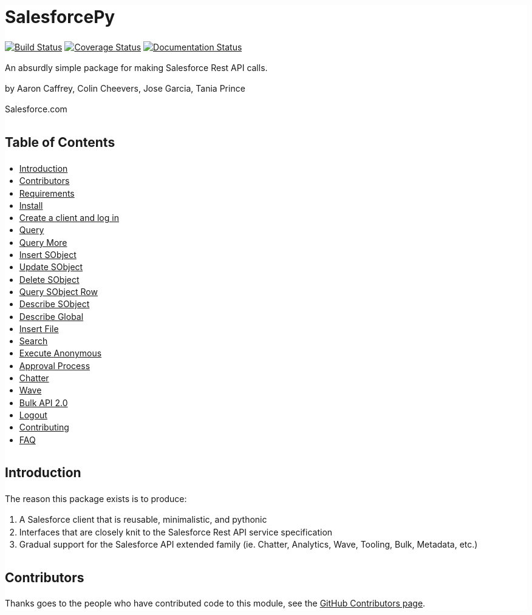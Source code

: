 # SalesforcePy

[![Build Status](https://travis-ci.com/forcedotcom/SalesforcePy.svg?branch=master)](https://travis-ci.com/forcedotcom/SalesforcePy)
[![Coverage Status](https://coveralls.io/repos/github/forcedotcom/SalesforcePy/badge.svg?branch=master)](https://coveralls.io/github/forcedotcom/SalesforcePy?branch=master)
[![Documentation Status](https://readthedocs.org/projects/salesforcepy/badge/?version=latest)](https://salesforcepy.readthedocs.io/en/latest/?badge=latest)

An absurdly simple package for making Salesforce Rest API calls.

by Aaron Caffrey, Colin Cheevers, Jose Garcia, Tania Prince

Salesforce.com

## Table of Contents
- [Introduction](#introduction)
- [Contributors](#contributors)
- [Requirements](#requirements)
- [Install](#install)
- [Create a client and log in](#create-a-client-and-log-in)
- [Query](#query)
- [Query More](#query-more)
- [Insert SObject](#insert-sobjects)
- [Update SObject](#update-sobjects)
- [Delete SObject](#delete-sobjects)
- [Query SObject Row](#query-sobject-row)
- [Describe SObject](#describe-sobject)
- [Describe Global](#describe-global)
- [Insert File](#insert-file)
- [Search](#search)
- [Execute Anonymous](#execute-anonymous)
- [Approval Process](#approval-process)
- [Chatter](#chatter)
- [Wave](#wave)
- [Bulk API 2.0](#bulk-api)
- [Logout](#logout)
- [Contributing](#contributing)
- [FAQ](#faq)

## Introduction
The reason this package exists is to produce:

1. A Salesforce client that is reusable, minimalistic, and pythonic
2. Interfaces that are closely knit to the Salesforce Rest API service specification
3. Gradual support for the Salesforce API extended family (ie. Chatter, Analytics, Wave, Tooling, Bulk, Metadata, etc.)

## Contributors
Thanks goes to the people who have contributed code to this module, see the
[GitHub Contributors page][].


[GitHub Contributors page]: https://github.com/forcedotcom/SalesforcePy/graphs/contributors